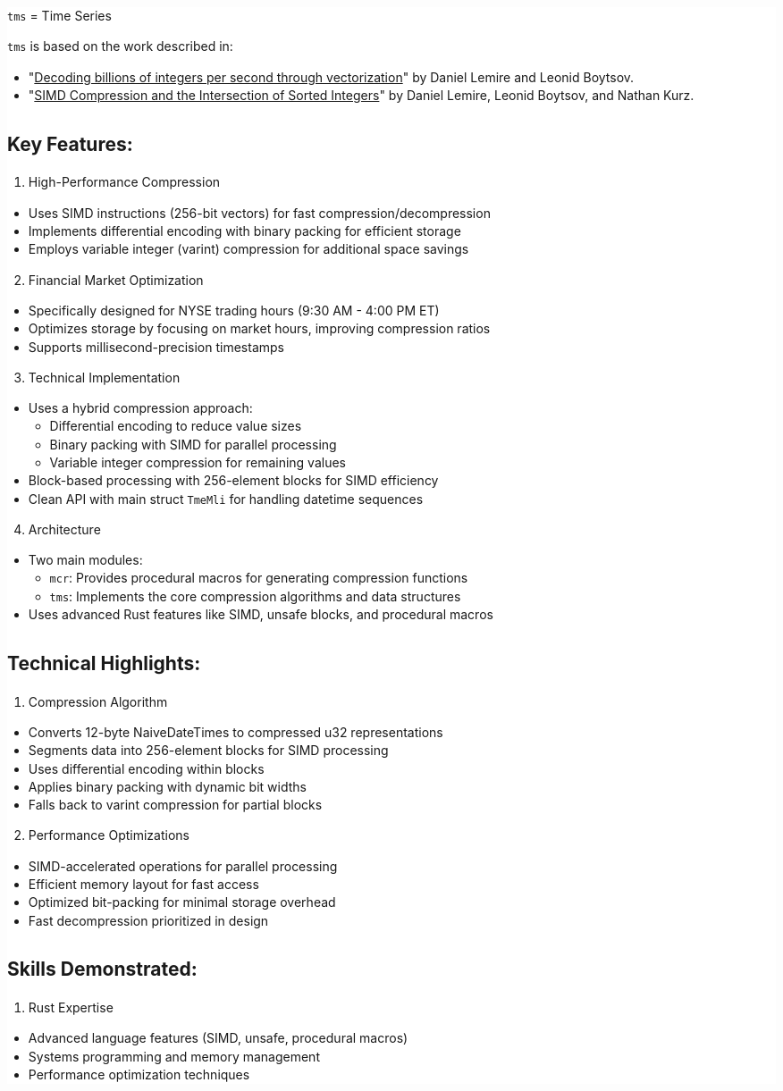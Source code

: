 `tms` = Time Series

`tms` is based on the work described in: 
* "[Decoding billions of integers per second through vectorization](https://arxiv.org/abs/1209.2137)" by Daniel Lemire and Leonid Boytsov.
* "[SIMD Compression and the Intersection of Sorted Integers](https://arxiv.org/abs/1401.6399)" by Daniel Lemire, Leonid Boytsov, and Nathan Kurz.

## Key Features:
1. High-Performance Compression
- Uses SIMD instructions (256-bit vectors) for fast compression/decompression
- Implements differential encoding with binary packing for efficient storage
- Employs variable integer (varint) compression for additional space savings

2. Financial Market Optimization
- Specifically designed for NYSE trading hours (9:30 AM - 4:00 PM ET)
- Optimizes storage by focusing on market hours, improving compression ratios
- Supports millisecond-precision timestamps

3. Technical Implementation
- Uses a hybrid compression approach:
  * Differential encoding to reduce value sizes
  * Binary packing with SIMD for parallel processing
  * Variable integer compression for remaining values
- Block-based processing with 256-element blocks for SIMD efficiency
- Clean API with main struct `TmeMli` for handling datetime sequences

4. Architecture
- Two main modules:
  * `mcr`: Provides procedural macros for generating compression functions
  * `tms`: Implements the core compression algorithms and data structures
- Uses advanced Rust features like SIMD, unsafe blocks, and procedural macros

## Technical Highlights:
1. Compression Algorithm
- Converts 12-byte NaiveDateTimes to compressed u32 representations
- Segments data into 256-element blocks for SIMD processing
- Uses differential encoding within blocks
- Applies binary packing with dynamic bit widths
- Falls back to varint compression for partial blocks

2. Performance Optimizations
- SIMD-accelerated operations for parallel processing
- Efficient memory layout for fast access
- Optimized bit-packing for minimal storage overhead
- Fast decompression prioritized in design

## Skills Demonstrated:
1. Rust Expertise
- Advanced language features (SIMD, unsafe, procedural macros)
- Systems programming and memory management
- Performance optimization techniques
